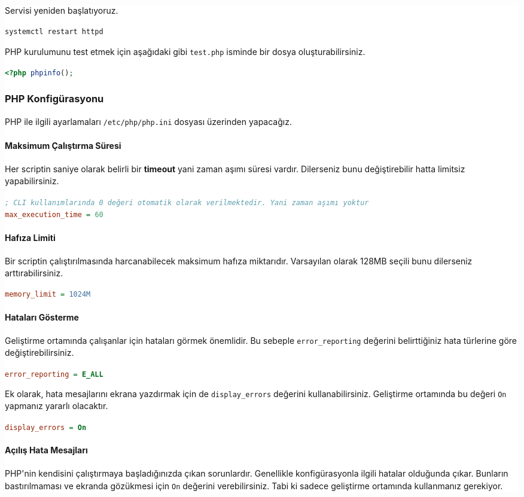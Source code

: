 Servisi yeniden başlatıyoruz.

```bash
systemctl restart httpd
```

PHP kurulumunu test etmek için aşağıdaki gibi `test.php` isminde bir dosya 
oluşturabilirsiniz.

```php
<?php phpinfo();
```

### PHP Konfigürasyonu

PHP ile ilgili ayarlamaları `/etc/php/php.ini` dosyası üzerinden yapacağız.

#### Maksimum Çalıştırma Süresi

Her scriptin saniye olarak belirli bir **timeout** yani zaman aşımı süresi 
vardır. Dilerseniz bunu değiştirebilir hatta limitsiz yapabilirsiniz.

```ini
; CLI kullanımlarında 0 değeri otomatik olarak verilmektedir. Yani zaman aşımı yoktur
max_execution_time = 60
```

#### Hafıza Limiti

Bir scriptin çalıştırılmasında harcanabilecek maksimum hafıza 
miktarıdır. Varsayılan olarak 128MB seçili bunu dilerseniz 
arttırabilirsiniz.

```ini
memory_limit = 1024M
```

#### Hataları Gösterme

Geliştirme ortamında çalışanlar için hataları görmek önemlidir. Bu sebeple 
`error_reporting` değerini belirttiğiniz hata türlerine göre 
değiştirebilirsiniz.

```ini
error_reporting = E_ALL
```

Ek olarak, hata mesajlarını ekrana yazdırmak için de `display_errors` 
değerini kullanabilirsiniz. Geliştirme ortamında bu değeri `On` yapmanız 
yararlı olacaktır.

```ini
display_errors = On
```

#### Açılış Hata Mesajları

PHP'nin kendisini çalıştırmaya başladığınızda çıkan sorunlardır. Genellikle 
konfigürasyonla ilgili hatalar olduğunda çıkar. Bunların bastırılmaması ve 
ekranda gözükmesi için `On` değerini verebilirsiniz. Tabi ki sadece 
geliştirme ortamında kullanmanız gerekiyor.
